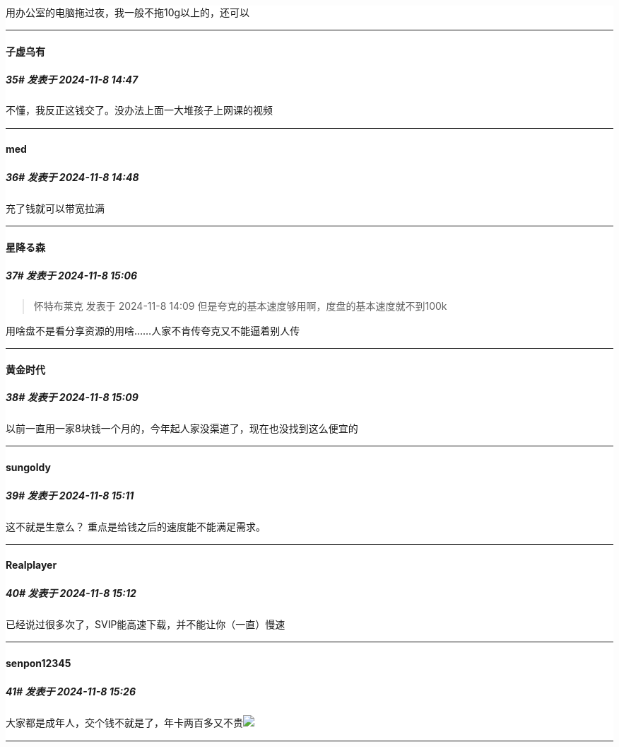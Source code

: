用办公室的电脑拖过夜，我一般不拖10g以上的，还可以

*****

####  子虚乌有  
##### 35#       发表于 2024-11-8 14:47

不懂，我反正这钱交了。没办法上面一大堆孩子上网课的视频

*****

####  med  
##### 36#       发表于 2024-11-8 14:48

充了钱就可以带宽拉满

*****

####  星降る森  
##### 37#       发表于 2024-11-8 15:06

<blockquote>怀特布莱克 发表于 2024-11-8 14:09
但是夸克的基本速度够用啊，度盘的基本速度就不到100k</blockquote>
用啥盘不是看分享资源的用啥……人家不肯传夸克又不能逼着别人传

*****

####  黄金时代  
##### 38#       发表于 2024-11-8 15:09

以前一直用一家8块钱一个月的，今年起人家没渠道了，现在也没找到这么便宜的

*****

####  sungoldy  
##### 39#       发表于 2024-11-8 15:11

这不就是生意么？ 重点是给钱之后的速度能不能满足需求。

*****

####  Realplayer  
##### 40#       发表于 2024-11-8 15:12

已经说过很多次了，SVIP能高速下载，并不能让你（一直）慢速


*****

####  senpon12345  
##### 41#       发表于 2024-11-8 15:26

大家都是成年人，交个钱不就是了，年卡两百多又不贵<img src="https://static.saraba1st.com/image/smiley/face2017/034.png" referrerpolicy="no-referrer">

*****
